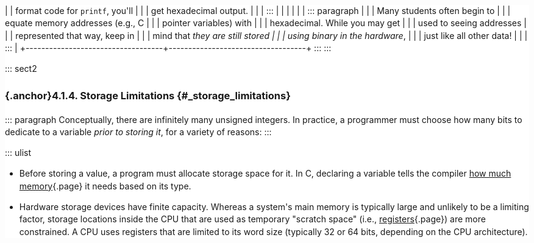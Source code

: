 |                                   | format code for `printf`, you'll  |
|                                   | get hexadecimal output.           |
|                                   | :::                               |
|                                   |                                   |
|                                   | ::: paragraph                     |
|                                   | Many students often begin to      |
|                                   | equate memory addresses (e.g., C  |
|                                   | pointer variables) with           |
|                                   | hexadecimal. While you may get    |
|                                   | used to seeing addresses          |
|                                   | represented that way, keep in     |
|                                   | mind that *they are still stored  |
|                                   | using binary in the hardware*,    |
|                                   | just like all other data!         |
|                                   | :::                               |
+-----------------------------------+-----------------------------------+
:::
:::

::: sect2
### [](#_storage_limitations){.anchor}4.1.4. Storage Limitations {#_storage_limitations}

::: paragraph
Conceptually, there are infinitely many unsigned integers. In practice,
a programmer must choose how many bits to dedicate to a variable *prior
to storing it*, for a variety of reasons:
:::

::: ulist
-   Before storing a value, a program must allocate storage space for
    it. In C, declaring a variable tells the compiler [how much
    memory](../C1-C_intro/getting_started.html#_c_numeric_types){.page}
    it needs based on its type.

-   Hardware storage devices have finite capacity. Whereas a system's
    main memory is typically large and unlikely to be a limiting factor,
    storage locations inside the CPU that are used as temporary
    \"scratch space\" (i.e.,
    [registers](../C5-Arch/storagecircs.html#_cpu_register){.page}) are
    more constrained. A CPU uses registers that are limited to its word
    size (typically 32 or 64 bits, depending on the CPU architecture).
